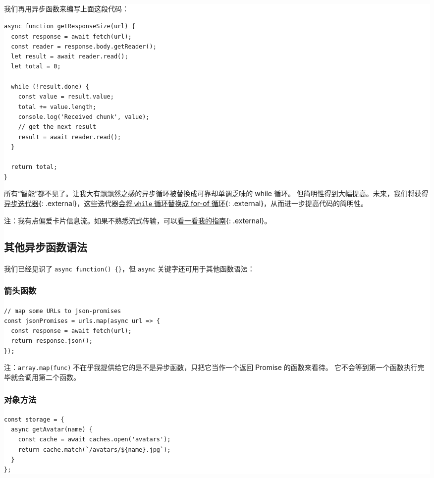 

我们再用异步函数来编写上面这段代码：

    async function getResponseSize(url) {
      const response = await fetch(url);
      const reader = response.body.getReader();
      let result = await reader.read();
      let total = 0;

      while (!result.done) {
        const value = result.value;
        total += value.length;
        console.log('Received chunk', value);
        // get the next result
        result = await reader.read();
      }

      return total;
    }

所有“智能”都不见了。让我大有飘飘然之感的异步循环被替换成可靠却单调乏味的 while 循环。
但简明性得到大幅提高。未来，我们将获得[异步迭代器](https://github.com/tc39/proposal-async-iteration){: .external}，这些迭代器[会将 `while` 循环替换成 for-of 循环](https://gist.github.com/jakearchibald/0b37865637daf884943cf88c2cba1376){: .external}，从而进一步提高代码的简明性。




注：我有点偏爱卡片信息流。如果不熟悉流式传输，可以[看一看我的指南](https://jakearchibald.com/2016/streams-ftw/#streams-the-fetch-api){: .external}。


## 其他异步函数语法

我们已经见识了 `async function() {}`，但 `async` 关键字还可用于其他函数语法：


### 箭头函数

    // map some URLs to json-promises
    const jsonPromises = urls.map(async url => {
      const response = await fetch(url);
      return response.json();
    });

注：`array.map(func)` 不在乎我提供给它的是不是异步函数，只把它当作一个返回 Promise 的函数来看待。
它不会等到第一个函数执行完毕就会调用第二个函数。


### 对象方法

    const storage = {
      async getAvatar(name) {
        const cache = await caches.open('avatars');
        return cache.match(`/avatars/${name}.jpg`);
      }
    };
